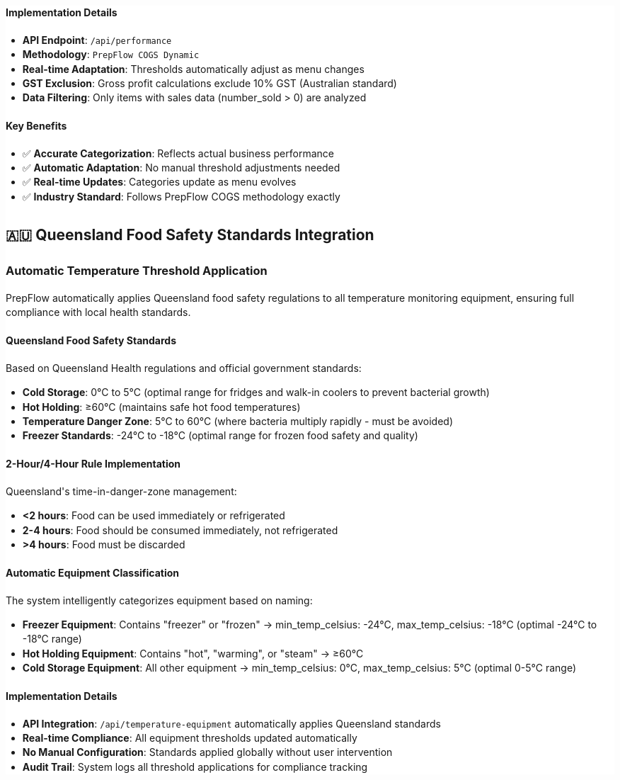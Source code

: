 #### **Implementation Details**

- **API Endpoint**: `/api/performance`
- **Methodology**: `PrepFlow COGS Dynamic`
- **Real-time Adaptation**: Thresholds automatically adjust as menu changes
- **GST Exclusion**: Gross profit calculations exclude 10% GST (Australian standard)
- **Data Filtering**: Only items with sales data (number_sold > 0) are analyzed

#### **Key Benefits**

- ✅ **Accurate Categorization**: Reflects actual business performance
- ✅ **Automatic Adaptation**: No manual threshold adjustments needed
- ✅ **Real-time Updates**: Categories update as menu evolves
- ✅ **Industry Standard**: Follows PrepFlow COGS methodology exactly

## 🇦🇺 **Queensland Food Safety Standards Integration**

### **Automatic Temperature Threshold Application**

PrepFlow automatically applies Queensland food safety regulations to all temperature monitoring equipment, ensuring full compliance with local health standards.

#### **Queensland Food Safety Standards**

Based on Queensland Health regulations and official government standards:

- **Cold Storage**: 0°C to 5°C (optimal range for fridges and walk-in coolers to prevent bacterial growth)
- **Hot Holding**: ≥60°C (maintains safe hot food temperatures)
- **Temperature Danger Zone**: 5°C to 60°C (where bacteria multiply rapidly - must be avoided)
- **Freezer Standards**: -24°C to -18°C (optimal range for frozen food safety and quality)

#### **2-Hour/4-Hour Rule Implementation**

Queensland's time-in-danger-zone management:

- **<2 hours**: Food can be used immediately or refrigerated
- **2-4 hours**: Food should be consumed immediately, not refrigerated
- **>4 hours**: Food must be discarded

#### **Automatic Equipment Classification**

The system intelligently categorizes equipment based on naming:

- **Freezer Equipment**: Contains "freezer" or "frozen" → min_temp_celsius: -24°C, max_temp_celsius: -18°C (optimal -24°C to -18°C range)
- **Hot Holding Equipment**: Contains "hot", "warming", or "steam" → ≥60°C
- **Cold Storage Equipment**: All other equipment → min_temp_celsius: 0°C, max_temp_celsius: 5°C (optimal 0-5°C range)

#### **Implementation Details**

- **API Integration**: `/api/temperature-equipment` automatically applies Queensland standards
- **Real-time Compliance**: All equipment thresholds updated automatically
- **No Manual Configuration**: Standards applied globally without user intervention
- **Audit Trail**: System logs all threshold applications for compliance tracking
